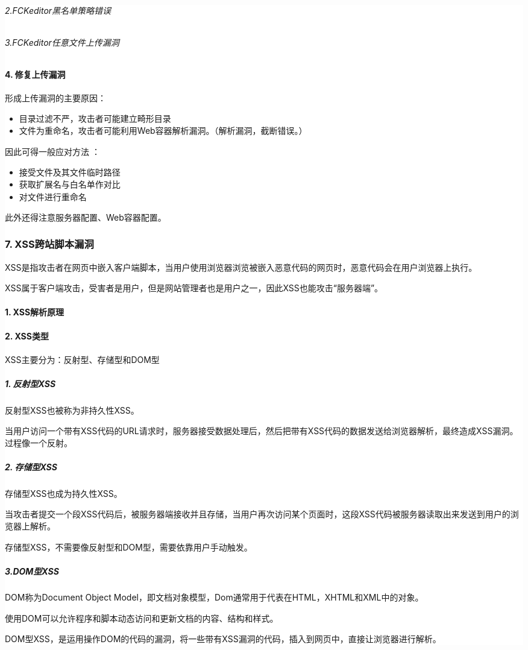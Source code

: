###### 2.FCKeditor黑名单策略错误

###### 3.FCKeditor任意文件上传漏洞





#### 4. 修复上传漏洞

形成上传漏洞的主要原因：

- 目录过滤不严，攻击者可能建立畸形目录
- 文件为重命名，攻击者可能利用Web容器解析漏洞。（解析漏洞，截断错误。）

因此可得一般应对方法 ：

- 接受文件及其文件临时路径
- 获取扩展名与白名单作对比
- 对文件进行重命名

此外还得注意服务器配置、Web容器配置。





### 7. XSS跨站脚本漏洞

XSS是指攻击者在网页中嵌入客户端脚本，当用户使用浏览器浏览被嵌入恶意代码的网页时，恶意代码会在用户浏览器上执行。

XSS属于客户端攻击，受害者是用户，但是网站管理者也是用户之一，因此XSS也能攻击“服务器端”。



#### 1. XSS解析原理



#### 2. XSS类型

XSS主要分为：反射型、存储型和DOM型

##### 1. 反射型XSS

反射型XSS也被称为非持久性XSS。

当用户访问一个带有XSS代码的URL请求时，服务器接受数据处理后，然后把带有XSS代码的数据发送给浏览器解析，最终造成XSS漏洞。过程像一个反射。

##### 2. 存储型XSS

存储型XSS也成为持久性XSS。

当攻击者提交一个段XSS代码后，被服务器端接收并且存储，当用户再次访问某个页面时，这段XSS代码被服务器读取出来发送到用户的浏览器上解析。

存储型XSS，不需要像反射型和DOM型，需要依靠用户手动触发。

##### 3.DOM型XSS

DOM称为Document Object Model，即文档对象模型，Dom通常用于代表在HTML，XHTML和XML中的对象。

使用DOM可以允许程序和脚本动态访问和更新文档的内容、结构和样式。

DOM型XSS，是运用操作DOM的代码的漏洞，将一些带有XSS漏洞的代码，插入到网页中，直接让浏览器进行解析。
